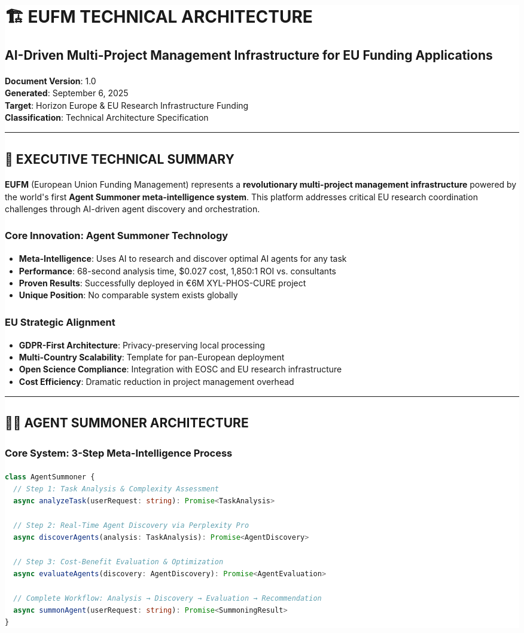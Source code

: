 # 🏗️ EUFM TECHNICAL ARCHITECTURE
## AI-Driven Multi-Project Management Infrastructure for EU Funding Applications

**Document Version**: 1.0  
**Generated**: September 6, 2025  
**Target**: Horizon Europe & EU Research Infrastructure Funding  
**Classification**: Technical Architecture Specification

---

## 🎯 EXECUTIVE TECHNICAL SUMMARY

**EUFM** (European Union Funding Management) represents a **revolutionary multi-project management infrastructure** powered by the world's first **Agent Summoner meta-intelligence system**. This platform addresses critical EU research coordination challenges through AI-driven agent discovery and orchestration.

### **Core Innovation: Agent Summoner Technology**
- **Meta-Intelligence**: Uses AI to research and discover optimal AI agents for any task
- **Performance**: 68-second analysis time, $0.027 cost, 1,850:1 ROI vs. consultants
- **Proven Results**: Successfully deployed in €6M XYL-PHOS-CURE project
- **Unique Position**: No comparable system exists globally

### **EU Strategic Alignment**
- **GDPR-First Architecture**: Privacy-preserving local processing
- **Multi-Country Scalability**: Template for pan-European deployment
- **Open Science Compliance**: Integration with EOSC and EU research infrastructure
- **Cost Efficiency**: Dramatic reduction in project management overhead

---

## 🧙‍♂️ AGENT SUMMONER ARCHITECTURE

### **Core System: 3-Step Meta-Intelligence Process**

```typescript
class AgentSummoner {
  // Step 1: Task Analysis & Complexity Assessment
  async analyzeTask(userRequest: string): Promise<TaskAnalysis>
  
  // Step 2: Real-Time Agent Discovery via Perplexity Pro
  async discoverAgents(analysis: TaskAnalysis): Promise<AgentDiscovery>
  
  // Step 3: Cost-Benefit Evaluation & Optimization
  async evaluateAgents(discovery: AgentDiscovery): Promise<AgentEvaluation>
  
  // Complete Workflow: Analysis → Discovery → Evaluation → Recommendation
  async summonAgent(userRequest: string): Promise<SummoningResult>
}
```
